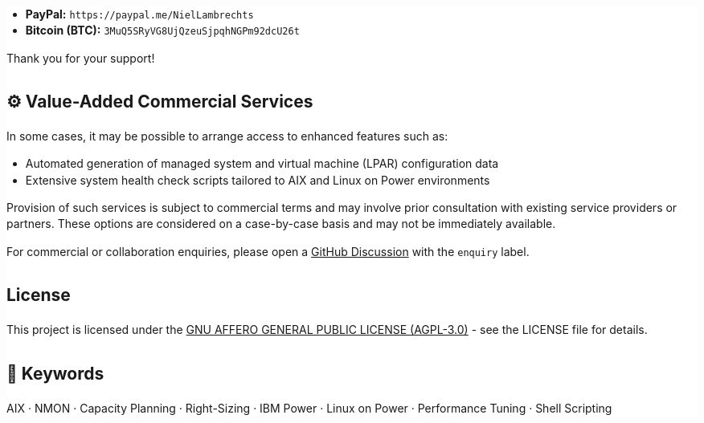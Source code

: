 * **PayPal:** `https://paypal.me/NielLambrechts`
* **Bitcoin (BTC):** `3MuQ5SRyVG8UjQzeuSjpqhNGPm92dcU26t`

Thank you for your support!

## ⚙️  Value-Added Commercial Services

In some cases, it may be possible to arrange access to enhanced features such as:
- Automated generation of managed system and virtual machine (LPAR) configuration data
- Extensive system health check scripts tailored to AIX and Linux on Power environments

Provision of such services is subject to commercial terms and may involve prior consultation with existing service providers or partners. These options are considered on a case-by-case basis and may not be immediately available.

For commercial or collaboration enquiries, please open a [GitHub Discussion](https://github.com/niel-lambrechts/nfit/discussions) with the `enquiry` label.

## License

This project is licensed under the [GNU AFFERO GENERAL PUBLIC LICENSE (AGPL-3.0)](LICENSE) - see the LICENSE file for details.

## 🔖 Keywords
AIX · NMON · Capacity Planning · Right-Sizing · IBM Power · Linux on Power · Performance Tuning · Shell Scripting
